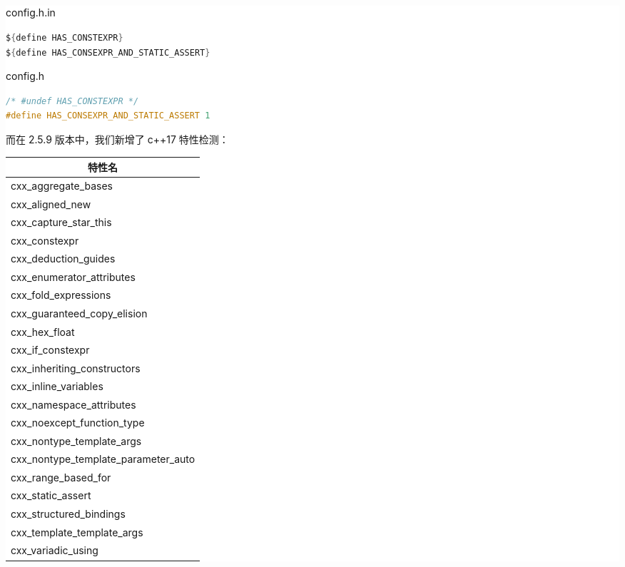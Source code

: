 config.h.in

```c
${define HAS_CONSTEXPR}
${define HAS_CONSEXPR_AND_STATIC_ASSERT}
```

config.h

```c
/* #undef HAS_CONSTEXPR */
#define HAS_CONSEXPR_AND_STATIC_ASSERT 1
```

而在 2.5.9 版本中，我们新增了 c++17 特性检测：

| 特性名                               |
| ------------------------------------ |
| cxx_aggregate_bases                  |
| cxx_aligned_new                      |
| cxx_capture_star_this                |
| cxx_constexpr                        |
| cxx_deduction_guides                 |
| cxx_enumerator_attributes            |
| cxx_fold_expressions                 |
| cxx_guaranteed_copy_elision          |
| cxx_hex_float                        |
| cxx_if_constexpr                     |
| cxx_inheriting_constructors          |
| cxx_inline_variables                 |
| cxx_namespace_attributes             |
| cxx_noexcept_function_type           |
| cxx_nontype_template_args            |
| cxx_nontype_template_parameter_auto  |
| cxx_range_based_for                  |
| cxx_static_assert                    |
| cxx_structured_bindings              |
| cxx_template_template_args           |
| cxx_variadic_using                   |
